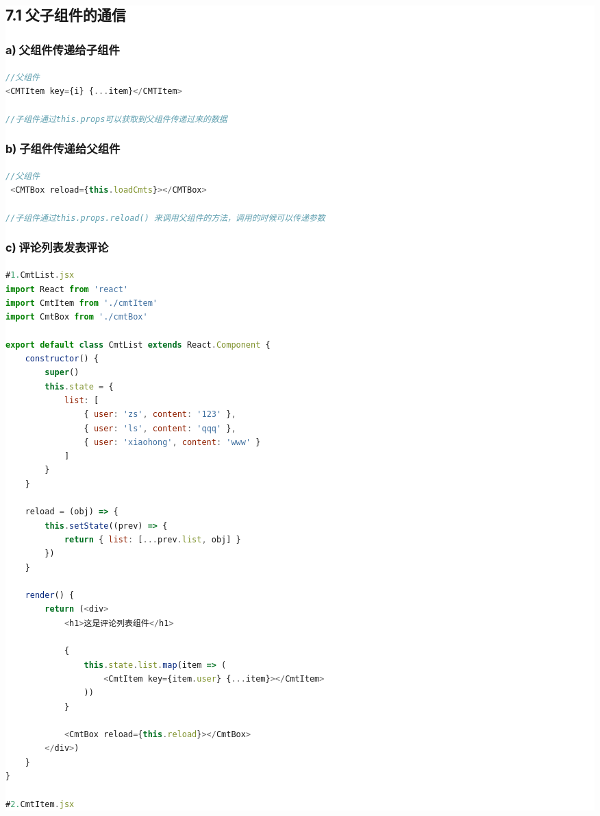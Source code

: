 ## 7.1 父子组件的通信

### a) 父组件传递给子组件

```javascript
//父组件
<CMTItem key={i} {...item}</CMTItem>

//子组件通过this.props可以获取到父组件传递过来的数据

```

### b) 子组件传递给父组件

```javascript
//父组件
 <CMTBox reload={this.loadCmts}></CMTBox>

//子组件通过this.props.reload() 来调用父组件的方法，调用的时候可以传递参数

```

### c) 评论列表发表评论

```javascript
#1.CmtList.jsx
import React from 'react'
import CmtItem from './cmtItem'
import CmtBox from './cmtBox'

export default class CmtList extends React.Component {
    constructor() {
        super()
        this.state = {
            list: [
                { user: 'zs', content: '123' },
                { user: 'ls', content: 'qqq' },
                { user: 'xiaohong', content: 'www' }
            ]
        }
    }

    reload = (obj) => {
        this.setState((prev) => {
            return { list: [...prev.list, obj] }
        })
    }

    render() {
        return (<div>
            <h1>这是评论列表组件</h1>

            {
                this.state.list.map(item => (
                    <CmtItem key={item.user} {...item}></CmtItem>
                ))
            }

            <CmtBox reload={this.reload}></CmtBox>
        </div>)
    }
}

#2.CmtItem.jsx
```